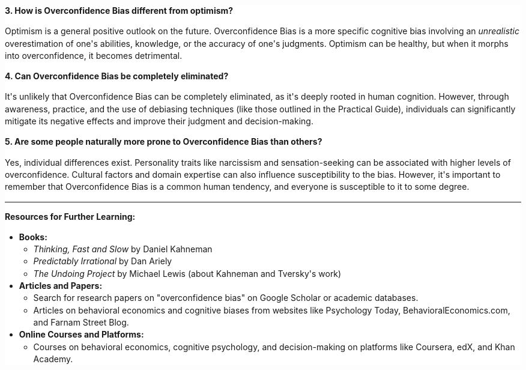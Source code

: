 **3. How is Overconfidence Bias different from optimism?**

Optimism is a general positive outlook on the future. Overconfidence Bias is a more specific cognitive bias involving an *unrealistic* overestimation of one's abilities, knowledge, or the accuracy of one's judgments.  Optimism can be healthy, but when it morphs into overconfidence, it becomes detrimental.

**4. Can Overconfidence Bias be completely eliminated?**

It's unlikely that Overconfidence Bias can be completely eliminated, as it's deeply rooted in human cognition. However, through awareness, practice, and the use of debiasing techniques (like those outlined in the Practical Guide), individuals can significantly mitigate its negative effects and improve their judgment and decision-making.

**5.  Are some people naturally more prone to Overconfidence Bias than others?**

Yes, individual differences exist. Personality traits like narcissism and sensation-seeking can be associated with higher levels of overconfidence.  Cultural factors and domain expertise can also influence susceptibility to the bias. However, it's important to remember that Overconfidence Bias is a common human tendency, and everyone is susceptible to it to some degree.

---

**Resources for Further Learning:**

* **Books:**
    * *Thinking, Fast and Slow* by Daniel Kahneman
    * *Predictably Irrational* by Dan Ariely
    * *The Undoing Project* by Michael Lewis (about Kahneman and Tversky's work)
* **Articles and Papers:**
    * Search for research papers on "overconfidence bias" on Google Scholar or academic databases.
    * Articles on behavioral economics and cognitive biases from websites like Psychology Today, BehavioralEconomics.com, and Farnam Street Blog.
* **Online Courses and Platforms:**
    * Courses on behavioral economics, cognitive psychology, and decision-making on platforms like Coursera, edX, and Khan Academy.